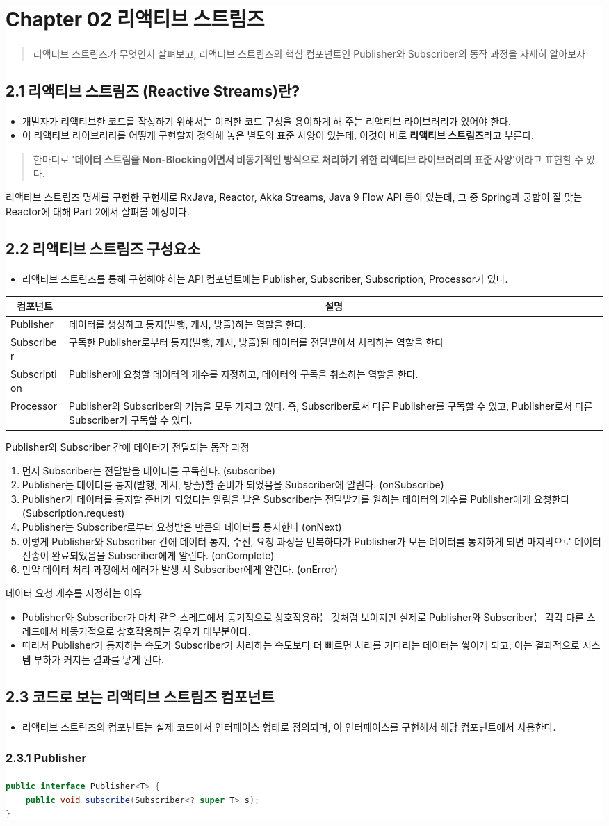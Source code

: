 # Chapter 02 리액티브 스트림즈
> 리액티브 스트림즈가 무엇인지 살펴보고, 리액티브 스트림즈의 핵심 컴포넌트인 Publisher와 Subscriber의 동작 과정을 자세히 알아보자

## 2.1 리액티브 스트림즈 (Reactive Streams)란?
- 개발자가 리액티브한 코드를 작성하기 위해서는 이러한 코드 구성을 용이하게 해 주는 리액티브 라이브러리가 있어야 한다.
- 이 리액티브 라이브러리를 어떻게 구현할지 정의해 놓은 별도의 표준 사양이 있는데, 이것이 바로 **리액티브 스트림즈**라고 부른다.

> 한마디로 '**데이터 스트림을 Non-Blocking이면서 비동기적인 방식으로 처리하기 위한 리액티브 라이브러리의 표준 사양**'이라고 표현할 수 있다.

리액티브 스트림즈 명세를 구현한 구현체로 RxJava, Reactor, Akka Streams, Java 9 Flow API 등이 있는데, 그 중 Spring과 궁합이 잘 맞는 Reactor에 대해 Part 2에서 살펴볼 예정이다.

## 2.2 리액티브 스트림즈 구성요소
- 리액티브 스트림즈를 통해 구현해야 하는 API 컴포넌트에는 Publisher, Subscriber, Subscription, Processor가 있다.

|컴포넌트|설명|
|---|---|
|Publisher|데이터를 생성하고 통지(발행, 게시, 방출)하는 역할을 한다.|
|Subscriber|구독한 Publisher로부터 통지(발행, 게시, 방출)된 데이터를 전달받아서 처리하는 역할을 한다|
|Subscription|Publisher에 요청할 데이터의 개수를 지정하고, 데이터의 구독을 취소하는 역할을 한다.|
|Processor|Publisher와 Subscriber의 기능을 모두 가지고 있다. 즉, Subscriber로서 다른 Publisher를 구독할 수 있고, Publisher로서 다른 Subscriber가 구독할 수 있다.|

Publisher와 Subscriber 간에 데이터가 전달되는 동작 과정

1. 먼저 Subscriber는 전달받을 데이터를 구독한다. (subscribe)
2. Publisher는 데이터를 통지(발행, 게시, 방출)할 준비가 되었음을 Subscriber에 알린다. (onSubscribe)
3. Publisher가 데이터를 통지할 준비가 되었다는 알림을 받은 Subscriber는 전달받기를 원하는 데이터의 개수를 Publisher에게 요청한다 (Subscription.request)
4. Publisher는 Subscriber로부터 요청받은 만큼의 데이터를 통지한다 (onNext)
5. 이렇게 Publisher와 Subscriber 간에 데이터 통지, 수신, 요청 과정을 반복하다가 Publisher가 모든 데이터를 통지하게 되면 마지막으로 데이터 전송이 완료되었음을 Subscriber에게 알린다. (onComplete)
6. 만약 데이터 처리 과정에서 에러가 발생 시 Subscriber에게 알린다. (onError)

데이터 요청 개수를 지정하는 이유
- Publisher와 Subscriber가 마치 같은 스레드에서 동기적으로 상호작용하는 것처럼 보이지만 실제로 Publisher와 Subscriber는 각각 다른 스레드에서 비동기적으로 상호작용하는 경우가 대부분이다.
- 따라서 Publisher가 통지하는 속도가 Subscriber가 처리하는 속도보다 더 빠르면 처리를 기다리는 데이터는 쌓이게 되고, 이는 결과적으로 시스템 부하가 커지는 결과를 낳게 된다.

## 2.3 코드로 보는 리액티브 스트림즈 컴포넌트
- 리액티브 스트림즈의 컴포넌트는 실제 코드에서 인터페이스 형태로 정의되며, 이 인터페이스를 구현해서 해당 컴포넌트에서 사용한다.

### 2.3.1 Publisher

``` java
public interface Publisher<T> {
    public void subscribe(Subscriber<? super T> s);
}
```
